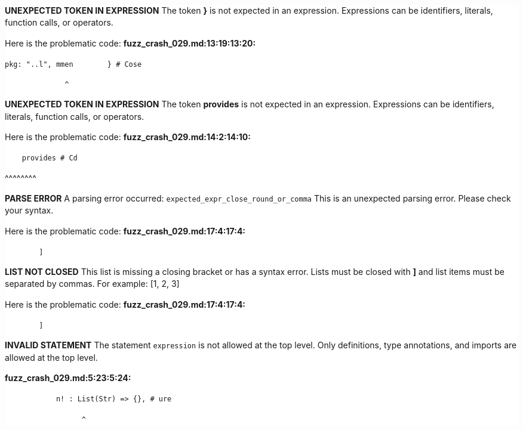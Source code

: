 
**UNEXPECTED TOKEN IN EXPRESSION**
The token **}** is not expected in an expression.
Expressions can be identifiers, literals, function calls, or operators.

Here is the problematic code:
**fuzz_crash_029.md:13:19:13:20:**
```roc
pkg: "..l", mmen		} # Cose
```
                  ^


**UNEXPECTED TOKEN IN EXPRESSION**
The token **provides** is not expected in an expression.
Expressions can be identifiers, literals, function calls, or operators.

Here is the problematic code:
**fuzz_crash_029.md:14:2:14:10:**
```roc
	provides # Cd
```
 ^^^^^^^^


**PARSE ERROR**
A parsing error occurred: `expected_expr_close_round_or_comma`
This is an unexpected parsing error. Please check your syntax.

Here is the problematic code:
**fuzz_crash_029.md:17:4:17:4:**
```roc
		]
```
   


**LIST NOT CLOSED**
This list is missing a closing bracket or has a syntax error.
Lists must be closed with **]** and list items must be separated by commas.
For example:     [1, 2, 3]

Here is the problematic code:
**fuzz_crash_029.md:17:4:17:4:**
```roc
		]
```
   


**INVALID STATEMENT**
The statement `expression` is not allowed at the top level.
Only definitions, type annotations, and imports are allowed at the top level.

**fuzz_crash_029.md:5:23:5:24:**
```roc
			n! : List(Str) => {}, # ure
```
                      ^

